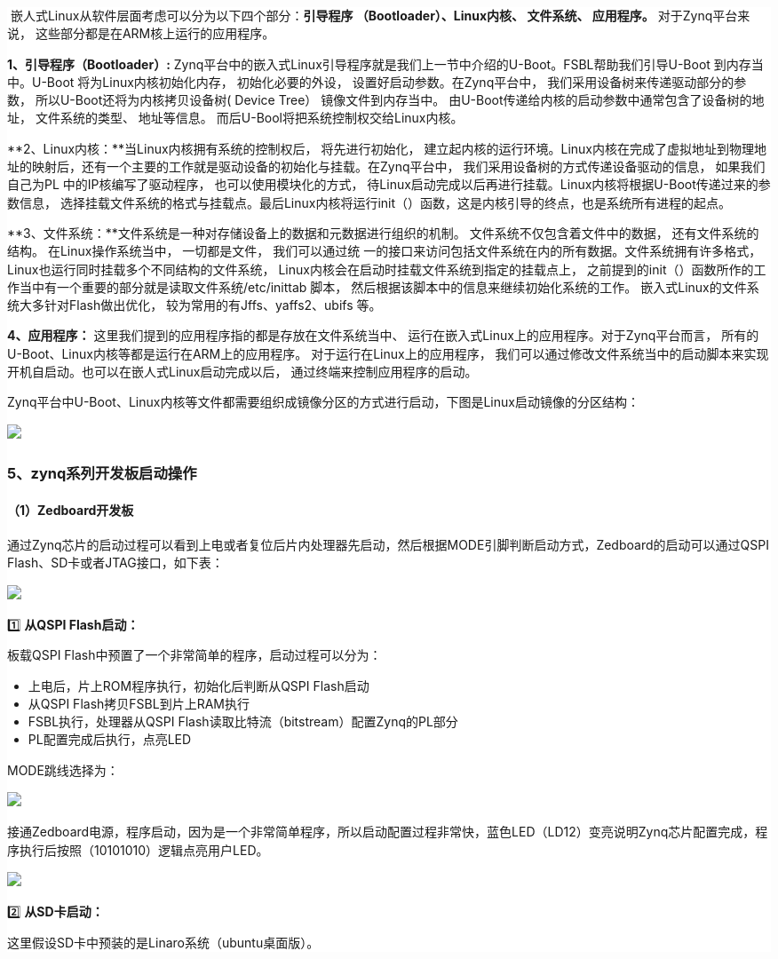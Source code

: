 ​	嵌人式Linux从软件层面考虑可以分为以下四个部分：**引导程序 （Bootloader）、Linux内核、 文件系统、 应用程序。** 对于Zynq平台来说， 这些部分都是在ARM核上运行的应用程序。

**1、引导程序（Bootloader）:** Zynq平台中的嵌入式Linux引导程序就是我们上一节中介绍的U-Boot。FSBL帮助我们引导U-Boot 到内存当中。U-Boot 将为Linux内核初始化内存， 初始化必要的外设， 设置好启动参数。在Zynq平台中， 我们采用设备树来传递驱动部分的参数， 所以U-Boot还将为内核拷贝设备树( Device Tree） 镜像文件到内存当中。 由U-Boot传递给内核的启动参数中通常包含了设备树的地址， 文件系统的类型、 地址等信息。 而后U-Bool将把系统控制权交给Linux内核。

**2、Linux内核：**当Linux内核拥有系统的控制权后， 将先进行初始化， 建立起内核的运行环境。Linux内核在完成了虚拟地址到物理地址的映射后，还有一个主要的工作就是驱动设备的初始化与挂载。在Zynq平台中， 我们采用设备树的方式传递设备驱动的信息， 如果我们自己为PL 中的IP核编写了驱动程序， 也可以使用模块化的方式， 待Linux启动完成以后再进行挂载。Linux内核将根据U-Boot传递过来的参数信息， 选择挂载文件系统的格式与挂载点。最后Linux内核将运行init（）函数，这是内核引导的终点，也是系统所有进程的起点。

**3、文件系统：**文件系统是一种对存储设备上的数据和元数据进行组织的机制。 文件系统不仅包含着文件中的数据， 还有文件系统的结构。 在Linux操作系统当中， 一切都是文件， 我们可以通过统 一的接口来访问包括文件系统在内的所有数据。文件系统拥有许多格式， Linux也运行同时挂载多个不同结构的文件系统， Linux内核会在启动时挂载文件系统到指定的挂载点上， 之前提到的init（）函数所作的工作当中有一个重要的部分就是读取文件系统/etc/inittab 脚本， 然后根据该脚本中的信息来继续初始化系统的工作。 嵌入式Linux的文件系统大多针对Flash做出优化， 较为常用的有Jffs、yaffs2、ubifs 等。

**4、应用程序：** 这里我们提到的应用程序指的都是存放在文件系统当中、 运行在嵌入式Linux上的应用程序。对于Zynq平台而言， 所有的U-Boot、Linux内核等都是运行在ARM上的应用程序。 对于运行在Linux上的应用程序， 我们可以通过修改文件系统当中的启动脚本来实现开机自启动。也可以在嵌人式Linux启动完成以后， 通过终端来控制应用程序的启动。

 Zynq平台中U-Boot、Linux内核等文件都需要组织成镜像分区的方式进行启动，下图是Linux启动镜像的分区结构：

![](D:/typora%E5%9B%BE%E7%89%87%E6%80%BB/linux%E5%90%AF%E5%8A%A8%E9%95%9C%E5%83%8F%E5%88%86%E5%8C%BA%E7%BB%93%E6%9E%84.png)









### 5、zynq系列开发板启动操作

#### （1）Zedboard开发板

​	通过Zynq芯片的启动过程可以看到上电或者复位后片内处理器先启动，然后根据MODE引脚判断启动方式，Zedboard的启动可以通过QSPI Flash、SD卡或者JTAG接口，如下表：

![](D:/typora图片总/zedboard%E5%90%AF%E5%8A%A8%E5%BC%95%E8%84%9A%E9%85%8D%E7%BD%AE.png)

:one: **从QSPI Flash启动：** 

板载QSPI Flash中预置了一个非常简单的程序，启动过程可以分为：

- 上电后，片上ROM程序执行，初始化后判断从QSPI Flash启动
- 从QSPI Flash拷贝FSBL到片上RAM执行
- FSBL执行，处理器从QSPI Flash读取比特流（bitstream）配置Zynq的PL部分
- PL配置完成后执行，点亮LED

MODE跳线选择为：

![](D:/typora图片总/zedboard%20flash%E5%90%AF%E5%8A%A8.png)

接通Zedboard电源，程序启动，因为是一个非常简单程序，所以启动配置过程非常快，蓝色LED（LD12）变亮说明Zynq芯片配置完成，程序执行后按照（10101010）逻辑点亮用户LED。

![](D:/typora图片总/zedboard%20flash%E5%90%AF%E5%8A%A82.png)

:two:  **从SD卡启动：**

这里假设SD卡中预装的是Linaro系统（ubuntu桌面版）。

